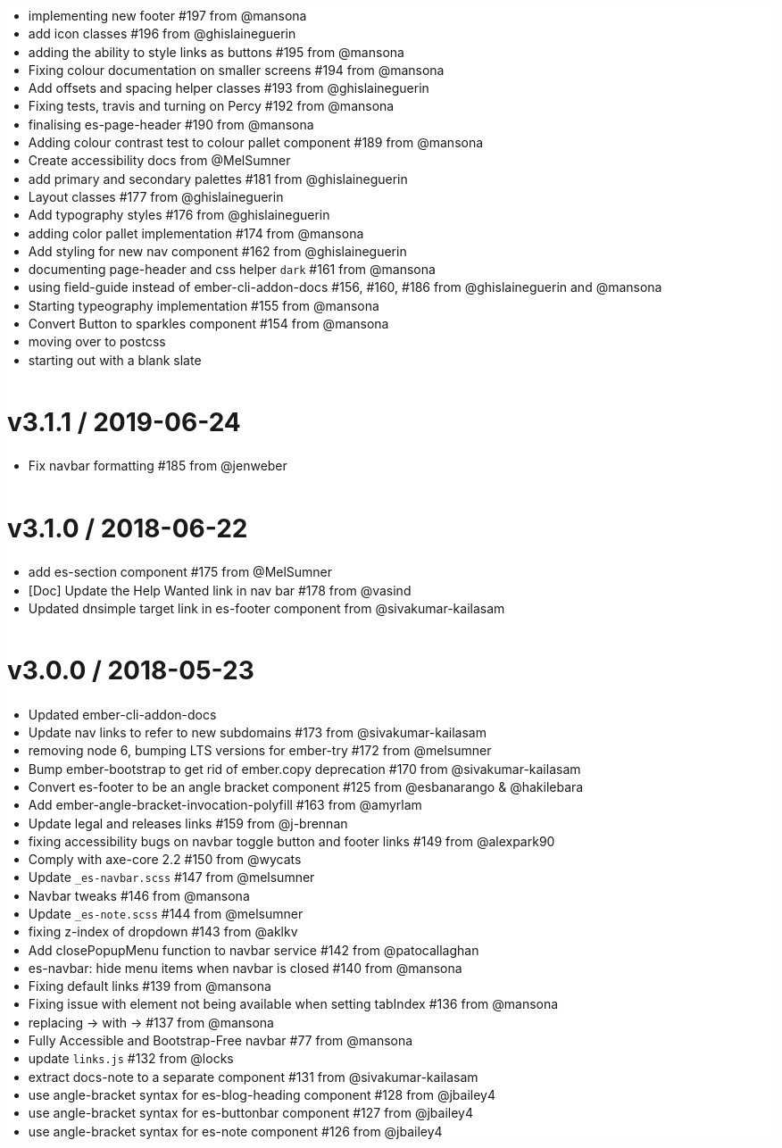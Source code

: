   * implementing new footer #197 from @mansona
  * add icon classes #196 from @ghislaineguerin
  * adding the ability to style links as buttons #195 from @mansona
  * Fixing colour documentation on smaller screens #194 from @mansona
  * Add offsets and spacing helper classes #193 from @ghislaineguerin
  * Fixing tests, travis and turning on Percy #192 from @mansona
  * finalising es-page-header #190 from @mansona
  * Adding colour contrast test to colour pallet component #189 from @mansona
  * Create accessibility docs from @MelSumner
  * add primary and secondary palettes #181 from @ghislaineguerin
  * Layout classes #177 from @ghislaineguerin
  * Add typography styles #176 from @ghislaineguerin
  * adding color pallet implementation #174 from @mansona
  * Add styling for new nav component #162 from @ghislaineguerin
  * documenting page-header and css helper `dark` #161 from @mansona
  * using field-guide instead of ember-cli-addon-docs #156, #160, #186 from @ghislaineguerin and @mansona
  * Starting typeography implementation #155 from @mansona
  * Convert Button to sparkles component #154 from @mansona
  * moving over to postcss
  * starting out with a blank slate

v3.1.1 / 2019-06-24
==================

  * Fix navbar formatting #185 from @jenweber

v3.1.0 / 2018-06-22
==================

  * add es-section component #175 from @MelSumner
  * [Doc] Update the Help Wanted link in nav bar #178 from @vasind
  * Updated dnsimple target link in es-footer component from @sivakumar-kailasam

v3.0.0 / 2018-05-23
==================

  * Updated ember-cli-addon-docs
  * Update nav links to refer to new subdomains #173 from @sivakumar-kailasam
  * removing node 6, bumping LTS versions for ember-try #172 from @melsumner
  * Bump ember-bootstrap to get rid of ember.copy deprecation #170 from @sivakumar-kailasam
  * Convert es-footer to be an angle bracket component #125 from @esbanarango & @hakilebara
  * Add ember-angle-bracket-invocation-polyfill #163 from @amyrlam
  * Update legal and releases links #159 from @j-brennan
  * fixing accessibility bugs on navbar toggle button and footer links #149 from @alexpark90
  * Comply with axe-core 2.2 #150 from @wycats
  * Update `_es-navbar.scss` #147 from @melsumner
  * Navbar tweaks #146 from @mansona
  * Update `_es-note.scss` #144 from @melsumner
  * fixing z-index of dropdown #143 from @aklkv
  * Add closePopupMenu function to navbar service #142 from @patocallaghan
  * es-navbar: hide menu items when navbar is closed #140 from @mansona
  * Fixing default links #139 from @mansona
  * Fixing issue with element not being available when setting tabIndex #136 from @mansona
  * replacing &rarr; with → #137 from @mansona
  * Fully Accessible and Bootstrap-Free navbar #77 from @mansona
  * update `links.js` #132 from @locks
  * extract docs-note to a separate component #131 from @sivakumar-kailasam
  * use angle-bracket syntax for es-blog-heading component #128 from @jbailey4
  * use angle-bracket syntax for es-buttonbar component #127 from @jbailey4
  * use angle-bracket syntax for es-note component #126 from @jbailey4
